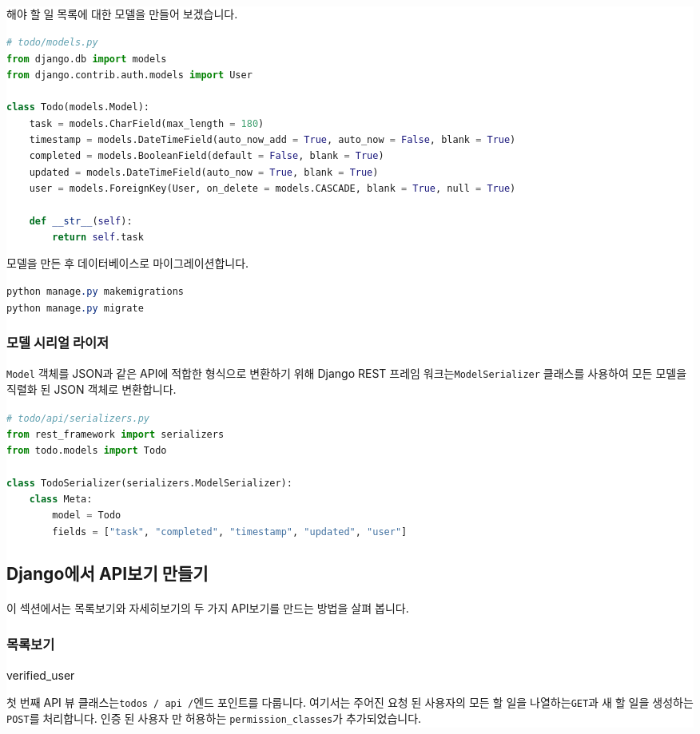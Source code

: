 
해야 할 일 목록에 대한 모델을 만들어 보겠습니다.
 

```python
# todo/models.py
from django.db import models
from django.contrib.auth.models import User

class Todo(models.Model):
    task = models.CharField(max_length = 180)
    timestamp = models.DateTimeField(auto_now_add = True, auto_now = False, blank = True)
    completed = models.BooleanField(default = False, blank = True)
    updated = models.DateTimeField(auto_now = True, blank = True)
    user = models.ForeignKey(User, on_delete = models.CASCADE, blank = True, null = True)

    def __str__(self):
        return self.task
```

모델을 만든 후 데이터베이스로 마이그레이션합니다.
 

```css
python manage.py makemigrations
python manage.py migrate
```

### 모델 시리얼 라이저
 

`Model` 객체를 JSON과 같은 API에 적합한 형식으로 변환하기 위해 Django REST 프레임 워크는`ModelSerializer` 클래스를 사용하여 모든 모델을 직렬화 된 JSON 객체로 변환합니다.
 

```python
# todo/api/serializers.py
from rest_framework import serializers
from todo.models import Todo

class TodoSerializer(serializers.ModelSerializer):
    class Meta:
        model = Todo
        fields = ["task", "completed", "timestamp", "updated", "user"]
```

## Django에서 API보기 만들기
 

이 섹션에서는 목록보기와 자세히보기의 두 가지 API보기를 만드는 방법을 살펴 봅니다.
 

### 목록보기
 verified_user

첫 번째 API 뷰 클래스는`todos / api /`엔드 포인트를 다룹니다. 여기서는 주어진 요청 된 사용자의 모든 할 일을 나열하는`GET`과 새 할 일을 생성하는`POST`를 처리합니다.
 인증 된 사용자 만 허용하는 `permission_classes`가 추가되었습니다.
 